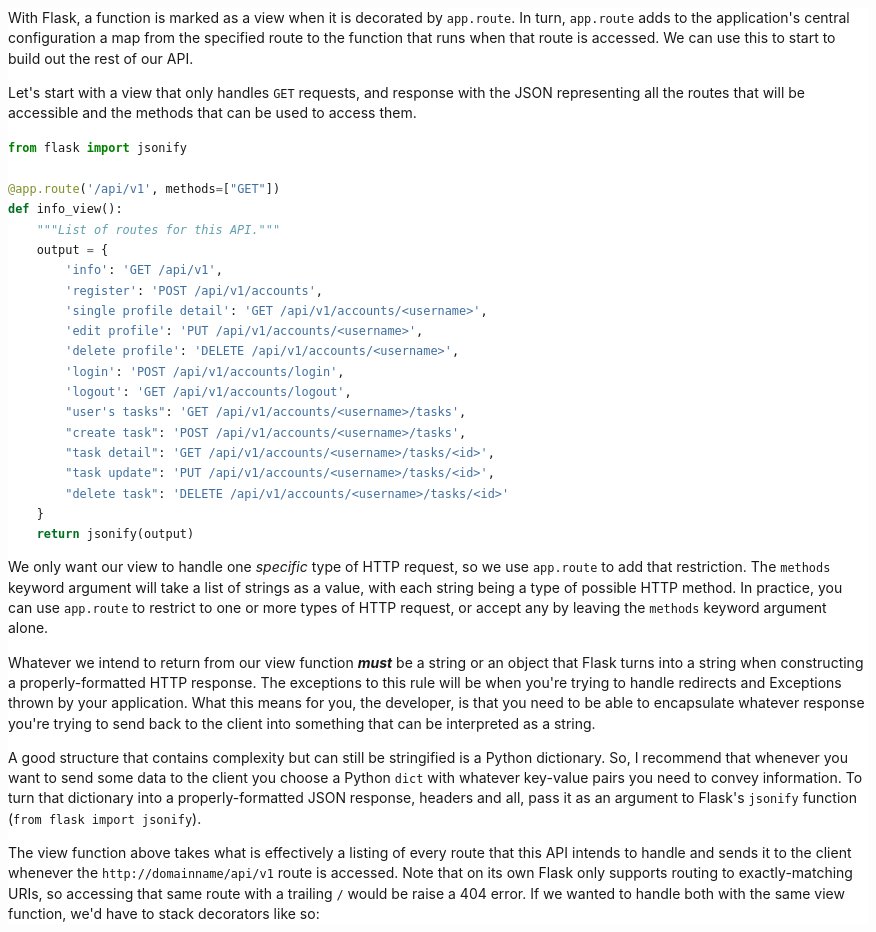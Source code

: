 With Flask, a function is marked as a view when it is decorated by `app.route`.
In turn, `app.route` adds to the application's central configuration a map from the specified route to the function that runs when that route is accessed.
We can use this to start to build out the rest of our API.

Let's start with a view that only handles `GET` requests, and response with the JSON representing all the routes that will be accessible and the methods that can be used to access them.

```python
from flask import jsonify

@app.route('/api/v1', methods=["GET"])
def info_view():
    """List of routes for this API."""
    output = {
        'info': 'GET /api/v1',
        'register': 'POST /api/v1/accounts',
        'single profile detail': 'GET /api/v1/accounts/<username>',
        'edit profile': 'PUT /api/v1/accounts/<username>',
        'delete profile': 'DELETE /api/v1/accounts/<username>',
        'login': 'POST /api/v1/accounts/login',
        'logout': 'GET /api/v1/accounts/logout',
        "user's tasks": 'GET /api/v1/accounts/<username>/tasks',
        "create task": 'POST /api/v1/accounts/<username>/tasks',
        "task detail": 'GET /api/v1/accounts/<username>/tasks/<id>',
        "task update": 'PUT /api/v1/accounts/<username>/tasks/<id>',
        "delete task": 'DELETE /api/v1/accounts/<username>/tasks/<id>'
    }
    return jsonify(output)
```

We only want our view to handle one _specific_ type of HTTP request, so we use `app.route` to add that restriction.
The `methods` keyword argument will take a list of strings as a value, with each string being a type of possible HTTP method.
In practice, you can use `app.route` to restrict to one or more types of HTTP request, or accept any by leaving the `methods` keyword argument alone.

Whatever we intend to return from our view function _**must**_ be a string or an object that Flask turns into a string when constructing a properly-formatted HTTP response.
The exceptions to this rule will be when you're trying to handle redirects and Exceptions thrown by your application.
What this means for you, the developer, is that you need to be able to encapsulate whatever response you're trying to send back to the client into something that can be interpreted as a string.

A good structure that contains complexity but can still be stringified is a Python dictionary.
So, I recommend that whenever you want to send some data to the client you choose a Python `dict` with whatever key-value pairs you need to convey information.
To turn that dictionary into a properly-formatted JSON response, headers and all, pass it as an argument to Flask's `jsonify` function (`from flask import jsonify`).

The view function above takes what is effectively a listing of every route that this API intends to handle and sends it to the client whenever the `http://domainname/api/v1` route is accessed.
Note that on its own Flask only supports routing to exactly-matching URIs, so accessing that same route with a trailing `/` would be raise a 404 error.
If we wanted to handle both with the same view function, we'd have to stack decorators like so:
